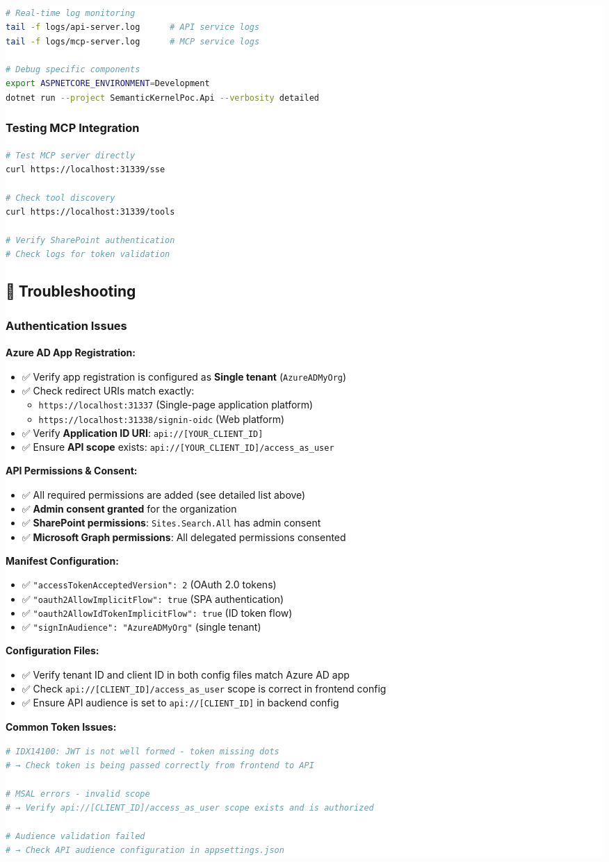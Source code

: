 ```bash
# Real-time log monitoring
tail -f logs/api-server.log      # API service logs
tail -f logs/mcp-server.log      # MCP service logs  

# Debug specific components
export ASPNETCORE_ENVIRONMENT=Development
dotnet run --project SemanticKernelPoc.Api --verbosity detailed
```

### Testing MCP Integration

```bash
# Test MCP server directly
curl https://localhost:31339/sse

# Check tool discovery
curl https://localhost:31339/tools

# Verify SharePoint authentication
# Check logs for token validation
```

## 🚨 Troubleshooting

### Authentication Issues

**Azure AD App Registration:**
- ✅ Verify app registration is configured as **Single tenant** (`AzureADMyOrg`)
- ✅ Check redirect URIs match exactly: 
  - `https://localhost:31337` (Single-page application platform)
  - `https://localhost:31338/signin-oidc` (Web platform)
- ✅ Verify **Application ID URI**: `api://[YOUR_CLIENT_ID]`
- ✅ Ensure **API scope** exists: `api://[YOUR_CLIENT_ID]/access_as_user`

**API Permissions & Consent:**
- ✅ All required permissions are added (see detailed list above)
- ✅ **Admin consent granted** for the organization
- ✅ **SharePoint permissions**: `Sites.Search.All` has admin consent
- ✅ **Microsoft Graph permissions**: All delegated permissions consented

**Manifest Configuration:**
- ✅ `"accessTokenAcceptedVersion": 2` (OAuth 2.0 tokens)
- ✅ `"oauth2AllowImplicitFlow": true` (SPA authentication)
- ✅ `"oauth2AllowIdTokenImplicitFlow": true` (ID token flow)
- ✅ `"signInAudience": "AzureADMyOrg"` (single tenant)

**Configuration Files:**
- ✅ Verify tenant ID and client ID in both config files match Azure AD app
- ✅ Check `api://[CLIENT_ID]/access_as_user` scope is correct in frontend config
- ✅ Ensure API audience is set to `api://[CLIENT_ID]` in backend config

**Common Token Issues:**
```bash
# IDX14100: JWT is not well formed - token missing dots
# → Check token is being passed correctly from frontend to API

# MSAL errors - invalid scope
# → Verify api://[CLIENT_ID]/access_as_user scope exists and is authorized

# Audience validation failed  
# → Check API audience configuration in appsettings.json
```
